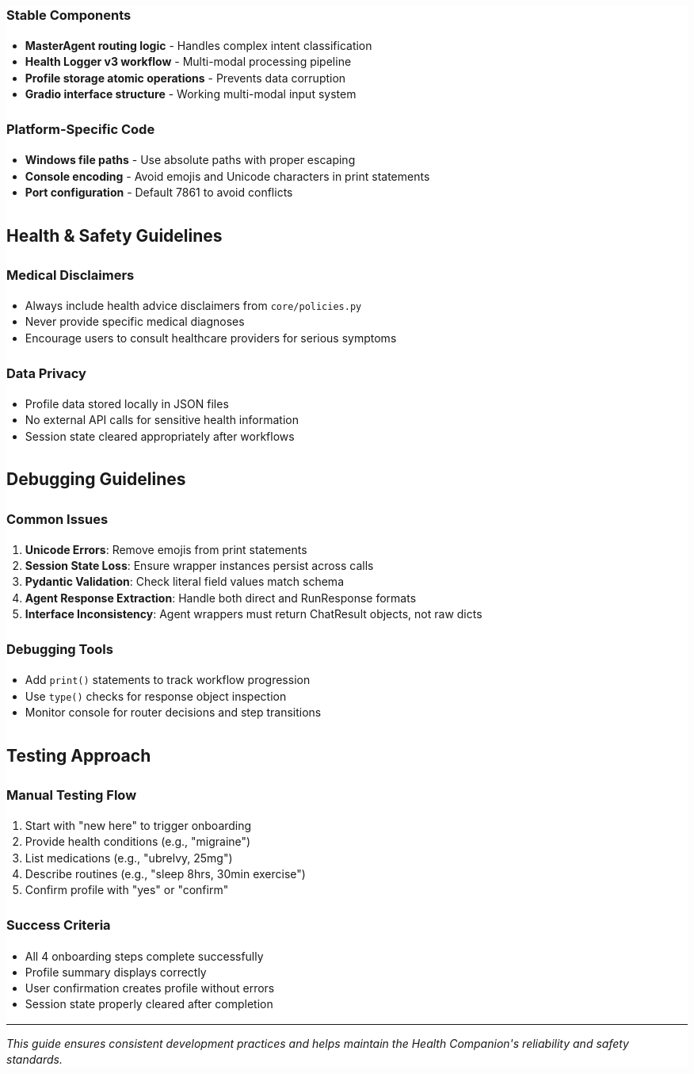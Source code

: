 ### Stable Components
- **MasterAgent routing logic** - Handles complex intent classification
- **Health Logger v3 workflow** - Multi-modal processing pipeline
- **Profile storage atomic operations** - Prevents data corruption
- **Gradio interface structure** - Working multi-modal input system

### Platform-Specific Code
- **Windows file paths** - Use absolute paths with proper escaping
- **Console encoding** - Avoid emojis and Unicode characters in print statements
- **Port configuration** - Default 7861 to avoid conflicts

## Health & Safety Guidelines

### Medical Disclaimers
- Always include health advice disclaimers from `core/policies.py`
- Never provide specific medical diagnoses
- Encourage users to consult healthcare providers for serious symptoms

### Data Privacy
- Profile data stored locally in JSON files
- No external API calls for sensitive health information
- Session state cleared appropriately after workflows

## Debugging Guidelines

### Common Issues
1. **Unicode Errors**: Remove emojis from print statements
2. **Session State Loss**: Ensure wrapper instances persist across calls
3. **Pydantic Validation**: Check literal field values match schema
4. **Agent Response Extraction**: Handle both direct and RunResponse formats
5. **Interface Inconsistency**: Agent wrappers must return ChatResult objects, not raw dicts

### Debugging Tools
- Add `print()` statements to track workflow progression
- Use `type()` checks for response object inspection
- Monitor console for router decisions and step transitions

## Testing Approach

### Manual Testing Flow
1. Start with "new here" to trigger onboarding
2. Provide health conditions (e.g., "migraine")
3. List medications (e.g., "ubrelvy, 25mg")
4. Describe routines (e.g., "sleep 8hrs, 30min exercise")
5. Confirm profile with "yes" or "confirm"

### Success Criteria
- All 4 onboarding steps complete successfully
- Profile summary displays correctly
- User confirmation creates profile without errors
- Session state properly cleared after completion

---

*This guide ensures consistent development practices and helps maintain the Health Companion's reliability and safety standards.*